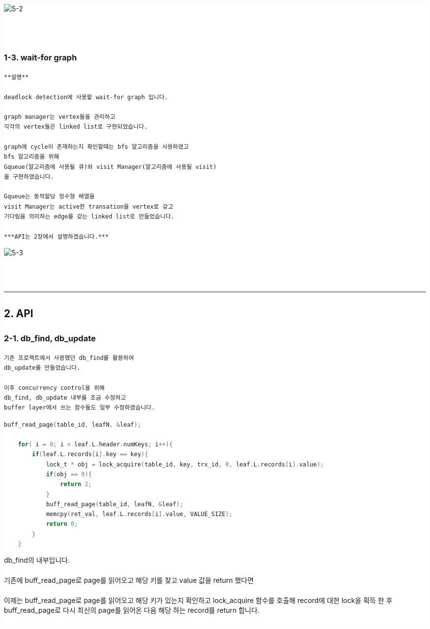 <img width="749" alt="5-2" src="https://user-images.githubusercontent.com/26400022/132084587-01dede65-59f9-4565-9059-5325cc604692.png">

<br/><br/>

### 1-3. wait-for graph

```
**설명**

deadlock detection에 사용할 wait-for graph 입니다.

graph manager는 vertex들을 관리하고
각각의 vertex들은 linked list로 구현되었습니다.

graph에 cycle이 존재하는지 확인할때는 bfs 알고리즘을 사용하였고
bfs 알고리즘을 위해 
Gqueue(알고리즘에 사용될 큐)와 visit Manager(알고리즘에 사용될 visit)
을 구현하였습니다.

Gqueue는 동적할당 정수형 배열을
visit Manager는 active한 transation을 vertex로 갖고
기다림을 의미하는 edge를 갖는 linked list로 만들었습니다.

***API는 2장에서 설명하겠습니다.***
```
<img width="411" alt="5-3" src="https://user-images.githubusercontent.com/26400022/132084588-74cb1d43-16de-4c08-b08f-bace7f41efd7.png">

<br/><br/>

------

## 2. API

### 2-1. db_find, db_update
```
기존 프로젝트에서 사용했던 db_find를 활용하여
db_update를 만들었습니다.

이후 concurrency control을 위해 
db_find, db_update 내부를 조금 수정하고
buffer layer에서 쓰는 함수들도 일부 수정하였습니다.
``` 

```c
buff_read_page(table_id, leafN, &leaf);
    
    for( i = 0; i < leaf.L.header.numKeys; i++){
        if(leaf.L.records[i].key == key){
            lock_t * obj = lock_acquire(table_id, key, trx_id, 0, leaf.L.records[i].value);
            if(obj == 0){
                return 2;
            }
            buff_read_page(table_id, leafN, &leaf);
            memcpy(ret_val, leaf.L.records[i].value, VALUE_SIZE);
            return 0;
        }
    }
```
db_find의 내부입니다.<br/><br/>
기존에 buff_read_page로 page를 읽어오고 해당 키를 찾고 value 값을 return 했다면<br/><br/>
이제는 buff_read_page로 page를 읽어오고 해당 키가 있는지 확인하고
lock_acquire 함수를 호출해 record에 대한 lock을 획득 한 후
buff_read_page로 다시 최신의 page를 읽어온 다음 해당 하는 record를 return 합니다.
<br/><br/>
